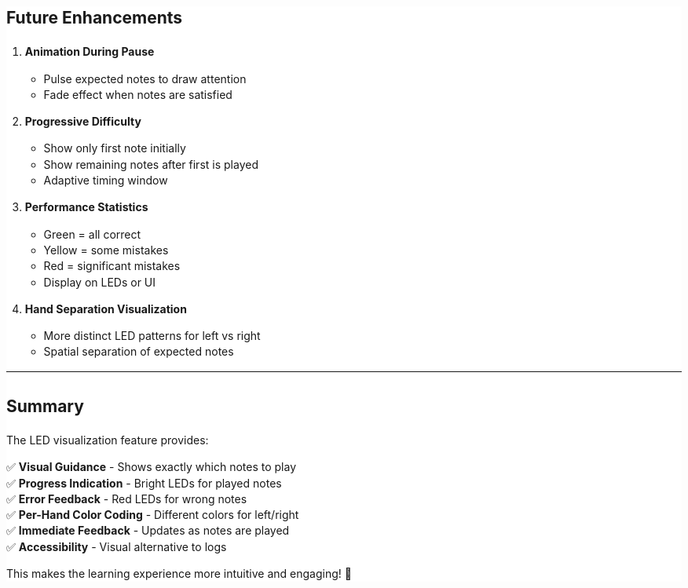 
## Future Enhancements

1. **Animation During Pause**
   - Pulse expected notes to draw attention
   - Fade effect when notes are satisfied

2. **Progressive Difficulty**
   - Show only first note initially
   - Show remaining notes after first is played
   - Adaptive timing window

3. **Performance Statistics**
   - Green = all correct
   - Yellow = some mistakes
   - Red = significant mistakes
   - Display on LEDs or UI

4. **Hand Separation Visualization**
   - More distinct LED patterns for left vs right
   - Spatial separation of expected notes

---

## Summary

The LED visualization feature provides:

✅ **Visual Guidance** - Shows exactly which notes to play  
✅ **Progress Indication** - Bright LEDs for played notes  
✅ **Error Feedback** - Red LEDs for wrong notes  
✅ **Per-Hand Color Coding** - Different colors for left/right  
✅ **Immediate Feedback** - Updates as notes are played  
✅ **Accessibility** - Visual alternative to logs  

This makes the learning experience more intuitive and engaging! 🎹

